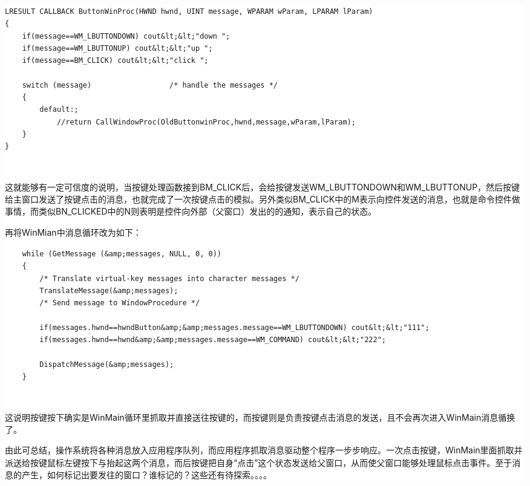 ```
LRESULT CALLBACK ButtonWinProc(HWND hwnd, UINT message, WPARAM wParam, LPARAM lParam)
{
    if(message==WM_LBUTTONDOWN) cout&lt;&lt;"down ";
    if(message==WM_LBUTTONUP) cout&lt;&lt;"up ";
    if(message==BM_CLICK) cout&lt;&lt;"click ";

    switch (message)                  /* handle the messages */
    {
        default:;
            //return CallWindowProc(OldButtonwinProc,hwnd,message,wParam,lParam);
    }
}
```

<img alt="" src="https://img-blog.csdn.net/20171002130516831"/><br/> 

这就能够有一定可信度的说明，当按键处理函数接到BM_CLICK后，会给按键发送WM_LBUTTONDOWN和WM_LBUTTONUP，然后按键给主窗口发送了按键点击的消息，也就完成了一次按键点击的模拟。另外类似BM_CLICK中的M表示向控件发送的消息，也就是命令控件做事情，而类似BN_CLICKED中的N则表明是控件向外部（父窗口）发出的的通知，表示自己的状态。

再将WinMian中消息循环改为如下：

```
    while (GetMessage (&amp;messages, NULL, 0, 0))
    {
        /* Translate virtual-key messages into character messages */
        TranslateMessage(&amp;messages);
        /* Send message to WindowProcedure */

        if(messages.hwnd==hwndButton&amp;&amp;messages.message==WM_LBUTTONDOWN) cout&lt;&lt;"111";
        if(messages.hwnd==hwnd&amp;&amp;messages.message==WM_COMMAND) cout&lt;&lt;"222";

        DispatchMessage(&amp;messages);
    }
```

<img alt="" src="https://img-blog.csdn.net/20171002134907330"/><br/> 

这说明按键按下确实是WinMain循环里抓取并直接送往按键的，而按键则是负责按键点击消息的发送，且不会再次进入WinMain消息循换了。

由此可总结，操作系统将各种消息放入应用程序队列，而应用程序抓取消息驱动整个程序一步步响应。一次点击按键，WinMain里面抓取并派送给按键鼠标左键按下与抬起这两个消息，而后按键把自身“点击”这个状态发送给父窗口，从而使父窗口能够处理鼠标点击事件。至于消息的产生，如何标记出要发往的窗口？谁标记的？这些还有待探索。。。。
